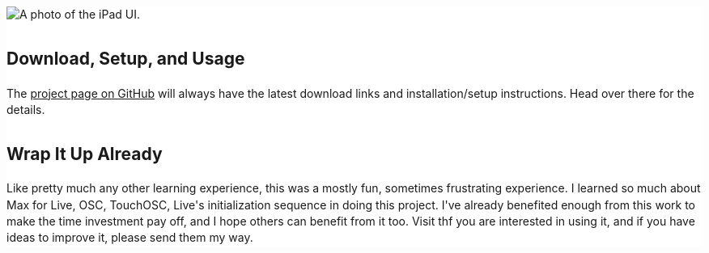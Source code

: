 ![A photo of the iPad UI.](/images/knobbler/ipad.jpg)

## Download, Setup, and Usage

The [project page on GitHub](https://github.com/zsteinkamp/m4l-zs-Knobbler3) will always have the latest download links and installation/setup instructions. Head over there for the details. 


## Wrap It Up Already

Like pretty much any other learning experience, this was a mostly fun, sometimes frustrating experience. I learned so much about Max for Live, OSC, TouchOSC, Live's initialization sequence in doing this project. I've already benefited enough from this work to make the time investment pay off, and I hope others can benefit from it too. Visit thf you are interested in using it, and if you have ideas to improve it, please send them my way. 
